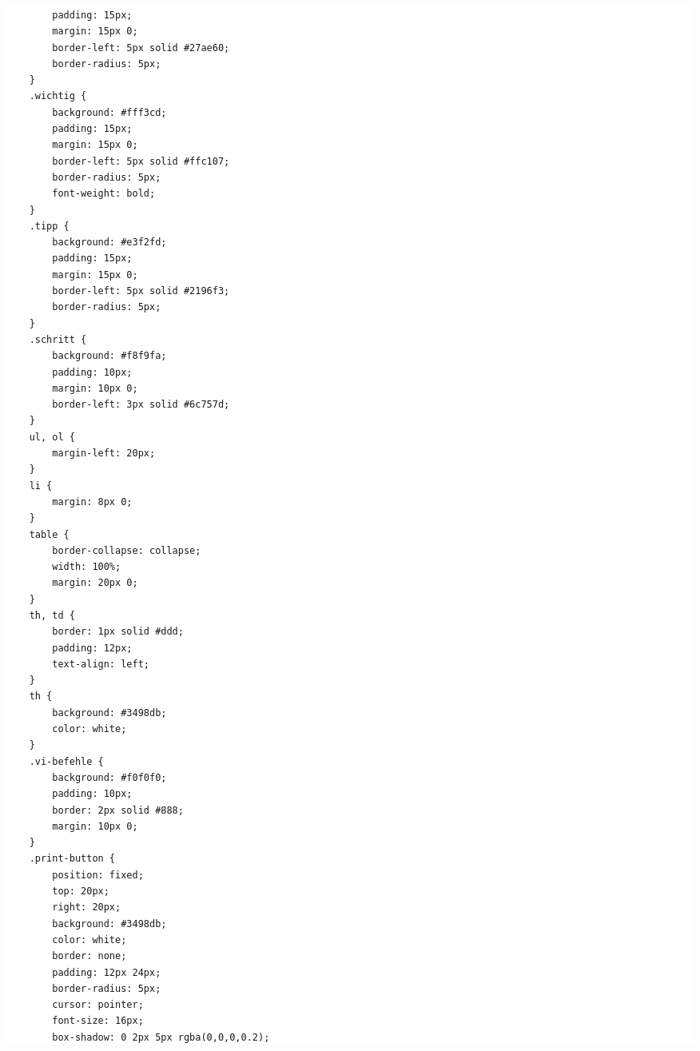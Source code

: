             padding: 15px;
            margin: 15px 0;
            border-left: 5px solid #27ae60;
            border-radius: 5px;
        }
        .wichtig {
            background: #fff3cd;
            padding: 15px;
            margin: 15px 0;
            border-left: 5px solid #ffc107;
            border-radius: 5px;
            font-weight: bold;
        }
        .tipp {
            background: #e3f2fd;
            padding: 15px;
            margin: 15px 0;
            border-left: 5px solid #2196f3;
            border-radius: 5px;
        }
        .schritt {
            background: #f8f9fa;
            padding: 10px;
            margin: 10px 0;
            border-left: 3px solid #6c757d;
        }
        ul, ol {
            margin-left: 20px;
        }
        li {
            margin: 8px 0;
        }
        table {
            border-collapse: collapse;
            width: 100%;
            margin: 20px 0;
        }
        th, td {
            border: 1px solid #ddd;
            padding: 12px;
            text-align: left;
        }
        th {
            background: #3498db;
            color: white;
        }
        .vi-befehle {
            background: #f0f0f0;
            padding: 10px;
            border: 2px solid #888;
            margin: 10px 0;
        }
        .print-button {
            position: fixed;
            top: 20px;
            right: 20px;
            background: #3498db;
            color: white;
            border: none;
            padding: 12px 24px;
            border-radius: 5px;
            cursor: pointer;
            font-size: 16px;
            box-shadow: 0 2px 5px rgba(0,0,0,0.2);